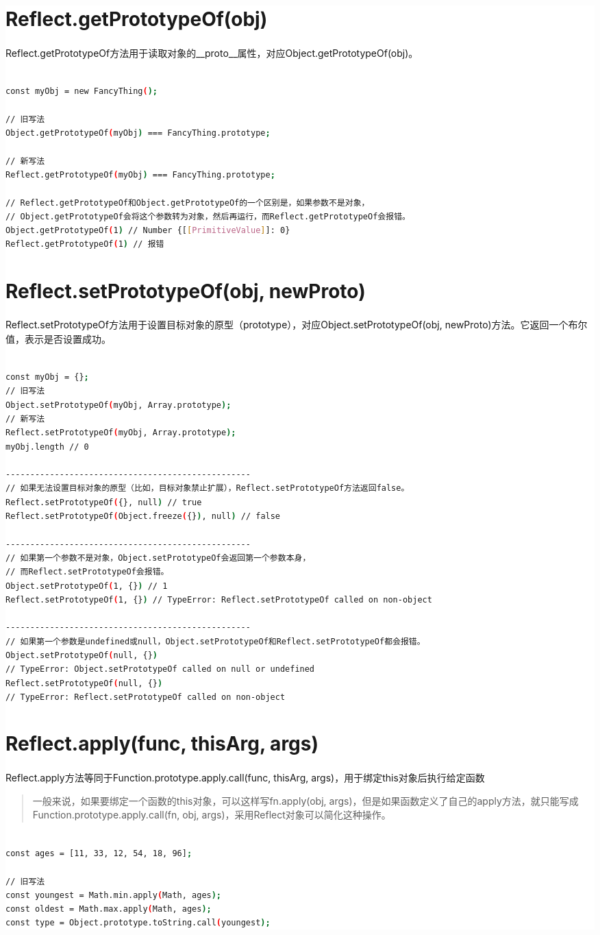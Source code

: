 # Reflect.getPrototypeOf(obj)
Reflect.getPrototypeOf方法用于读取对象的__proto__属性，对应Object.getPrototypeOf(obj)。
``` bash

const myObj = new FancyThing();

// 旧写法
Object.getPrototypeOf(myObj) === FancyThing.prototype;

// 新写法
Reflect.getPrototypeOf(myObj) === FancyThing.prototype;

// Reflect.getPrototypeOf和Object.getPrototypeOf的一个区别是，如果参数不是对象，
// Object.getPrototypeOf会将这个参数转为对象，然后再运行，而Reflect.getPrototypeOf会报错。
Object.getPrototypeOf(1) // Number {[[PrimitiveValue]]: 0}
Reflect.getPrototypeOf(1) // 报错
```

# Reflect.setPrototypeOf(obj, newProto)
Reflect.setPrototypeOf方法用于设置目标对象的原型（prototype），对应Object.setPrototypeOf(obj, newProto)方法。它返回一个布尔值，表示是否设置成功。
``` bash

const myObj = {};
// 旧写法
Object.setPrototypeOf(myObj, Array.prototype);
// 新写法
Reflect.setPrototypeOf(myObj, Array.prototype);
myObj.length // 0

--------------------------------------------------
// 如果无法设置目标对象的原型（比如，目标对象禁止扩展），Reflect.setPrototypeOf方法返回false。
Reflect.setPrototypeOf({}, null) // true
Reflect.setPrototypeOf(Object.freeze({}), null) // false

--------------------------------------------------
// 如果第一个参数不是对象，Object.setPrototypeOf会返回第一个参数本身，
// 而Reflect.setPrototypeOf会报错。
Object.setPrototypeOf(1, {}) // 1
Reflect.setPrototypeOf(1, {}) // TypeError: Reflect.setPrototypeOf called on non-object

--------------------------------------------------
// 如果第一个参数是undefined或null，Object.setPrototypeOf和Reflect.setPrototypeOf都会报错。
Object.setPrototypeOf(null, {})
// TypeError: Object.setPrototypeOf called on null or undefined
Reflect.setPrototypeOf(null, {})
// TypeError: Reflect.setPrototypeOf called on non-object
```

# Reflect.apply(func, thisArg, args)
Reflect.apply方法等同于Function.prototype.apply.call(func, thisArg, args)，用于绑定this对象后执行给定函数
> 一般来说，如果要绑定一个函数的this对象，可以这样写fn.apply(obj, args)，但是如果函数定义了自己的apply方法，就只能写成Function.prototype.apply.call(fn, obj, args)，采用Reflect对象可以简化这种操作。
``` bash

const ages = [11, 33, 12, 54, 18, 96];

// 旧写法
const youngest = Math.min.apply(Math, ages);
const oldest = Math.max.apply(Math, ages);
const type = Object.prototype.toString.call(youngest);
```

  [Symbol.for('baz')]: 3,
  [Symbol.for('bing')]: 4,